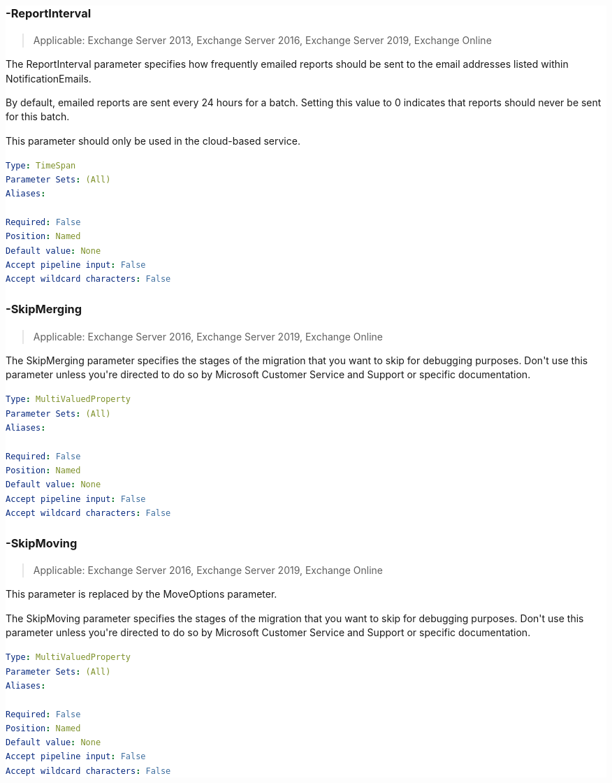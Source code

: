 ### -ReportInterval

> Applicable: Exchange Server 2013, Exchange Server 2016, Exchange Server 2019, Exchange Online

The ReportInterval parameter specifies how frequently emailed reports should be sent to the email addresses listed within NotificationEmails.

By default, emailed reports are sent every 24 hours for a batch. Setting this value to 0 indicates that reports should never be sent for this batch.

This parameter should only be used in the cloud-based service.

```yaml
Type: TimeSpan
Parameter Sets: (All)
Aliases:

Required: False
Position: Named
Default value: None
Accept pipeline input: False
Accept wildcard characters: False
```

### -SkipMerging

> Applicable: Exchange Server 2016, Exchange Server 2019, Exchange Online

The SkipMerging parameter specifies the stages of the migration that you want to skip for debugging purposes. Don't use this parameter unless you're directed to do so by Microsoft Customer Service and Support or specific documentation.

```yaml
Type: MultiValuedProperty
Parameter Sets: (All)
Aliases:

Required: False
Position: Named
Default value: None
Accept pipeline input: False
Accept wildcard characters: False
```

### -SkipMoving

> Applicable: Exchange Server 2016, Exchange Server 2019, Exchange Online

This parameter is replaced by the MoveOptions parameter.

The SkipMoving parameter specifies the stages of the migration that you want to skip for debugging purposes. Don't use this parameter unless you're directed to do so by Microsoft Customer Service and Support or specific documentation.

```yaml
Type: MultiValuedProperty
Parameter Sets: (All)
Aliases:

Required: False
Position: Named
Default value: None
Accept pipeline input: False
Accept wildcard characters: False
```
